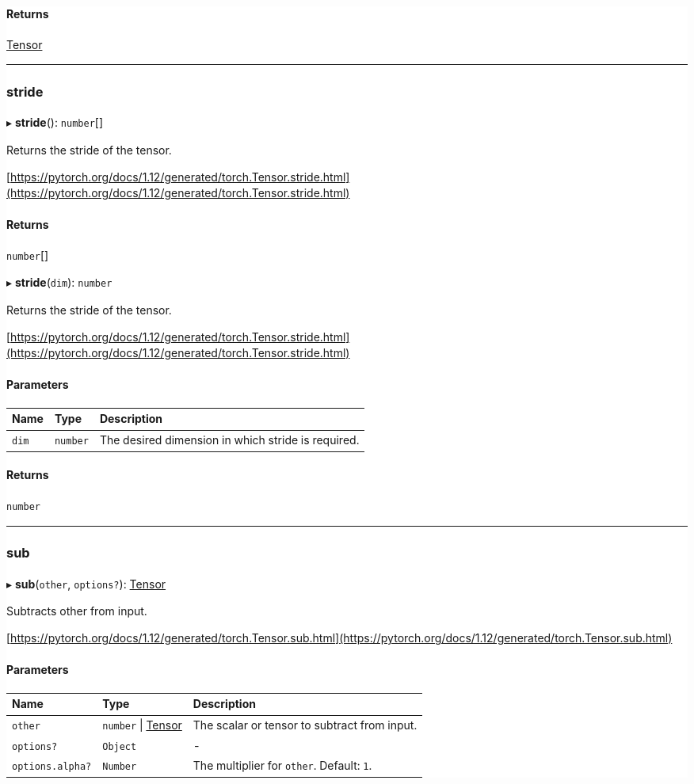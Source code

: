 #### Returns

[Tensor](torchlive_torch.tensor.md)

___

### stride

▸ **stride**(): `number`[]

Returns the stride of the tensor.

[https://pytorch.org/docs/1.12/generated/torch.Tensor.stride.html](https://pytorch.org/docs/1.12/generated/torch.Tensor.stride.html)

#### Returns

`number`[]

▸ **stride**(`dim`): `number`

Returns the stride of the tensor.

[https://pytorch.org/docs/1.12/generated/torch.Tensor.stride.html](https://pytorch.org/docs/1.12/generated/torch.Tensor.stride.html)

#### Parameters

| Name | Type | Description |
| :------ | :------ | :------ |
| `dim` | `number` | The desired dimension in which stride is required. |

#### Returns

`number`

___

### sub

▸ **sub**(`other`, `options?`): [Tensor](torchlive_torch.tensor.md)

Subtracts other from input.

[https://pytorch.org/docs/1.12/generated/torch.Tensor.sub.html](https://pytorch.org/docs/1.12/generated/torch.Tensor.sub.html)

#### Parameters

| Name | Type | Description |
| :------ | :------ | :------ |
| `other` | `number` \| [Tensor](torchlive_torch.tensor.md) | The scalar or tensor to subtract from input. |
| `options?` | `Object` | - |
| `options.alpha?` | `Number` | The multiplier for `other`. Default: `1`. |
